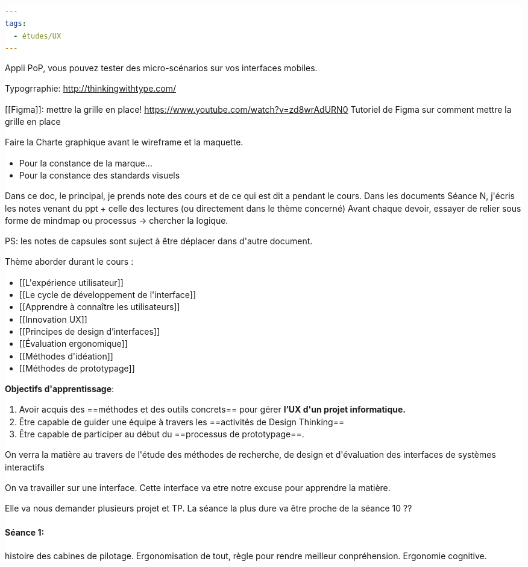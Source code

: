 ```yaml
---
tags:
  - études/UX
---
```

Appli PoP, vous pouvez tester des
micro-scénarios sur vos interfaces mobiles.

Typogrraphie: 
http://thinkingwithtype.com/

[[Figma]]: mettre la grille en place!
https://www.youtube.com/watch?v=zd8wrAdURN0
Tutoriel de Figma sur comment mettre la grille en place

Faire la Charte graphique avant le wireframe et la maquette.
- Pour la constance de la marque…
- Pour la constance des standards visuels


Dans ce doc, le principal, je prends note des cours et de ce qui est dit a pendant le cours. 
Dans les documents Séance N, j'écris les notes venant du ppt + celle des lectures (ou directement dans le thème concerné)
Avant chaque devoir, essayer de relier sous forme de mindmap ou processus -> chercher la logique. 

PS: les notes de capsules sont suject à être déplacer dans d'autre document. 

Thème aborder durant le cours : 
-  [[L'expérience utilisateur]]
-  [[Le cycle de développement de l'interface]]
-  [[Apprendre à connaître les utilisateurs]]
-  [[Innovation UX]]
-  [[Principes de design d’interfaces]]
-  [[Évaluation ergonomique]]
-  [[Méthodes d'idéation]]
-  [[Méthodes de prototypage]]


**Objectifs d'apprentissage**:
1. Avoir acquis des ==méthodes et des outils concrets== pour gérer **l’UX d'un projet informatique.**
2. Être capable de guider une équipe à travers les ==activités de Design Thinking==
3. Être capable de participer au début du ==processus de prototypage==.



On verra la matière au travers de l'étude des méthodes de recherche, de design et d'évaluation des interfaces de systèmes interactifs

On va travailler sur une interface. Cette interface va etre notre excuse pour apprendre la matière. 

Elle va nous demander plusieurs projet et TP. 
La séance la plus dure va être proche de la séance 10 ??

#### Séance 1: 

histoire des cabines de pilotage.
Ergonomisation de tout, règle pour rendre meilleur conpréhension. 
Ergonomie cognitive. 
